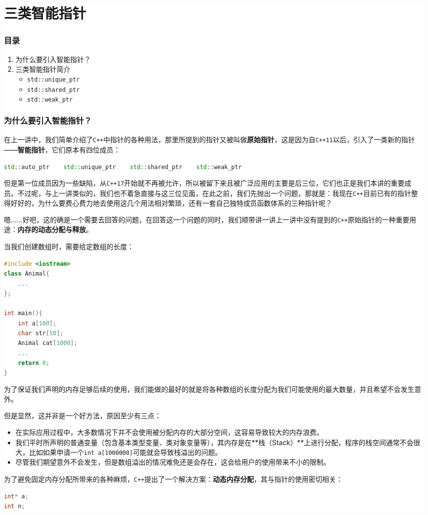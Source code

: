 # 三类智能指针

### 目录

1. 为什么要引入智能指针？
2. 三类智能指针简介
   - `std::unique_ptr`
   - `std::shared_ptr`
   - `std::weak_ptr`

### 为什么要引入智能指针？

在上一讲中，我们简单介绍了`C++`中指针的各种用法，那里所提到的指针又被叫做**原始指针**，这是因为自`C++11`以后，引入了一类新的指针——**智能指针**，它们原本有四位成员：

```c++
std::auto_ptr    std::unique_ptr    std::shared_ptr    std::weak_ptr
```

但是第一位成员因为一些缺陷，从`C++17`开始就不再被允许，所以被留下来且被广泛应用的主要是后三位，它们也正是我们本讲的重要成员。不过呢，与上一讲类似的，我们也不着急直接与这三位见面，在此之前，我们先抛出一个问题，那就是：我现在`C++`目前已有的指针整得好好的，为什么要费心费力地去使用这几个用法相对繁琐，还有一套自己独特成员函数体系的三种指针呢？

嗯……好吧，这的确是一个需要去回答的问题，在回答这一个问题的同时，我们顺带讲一讲上一讲中没有提到的`C++`原始指针的一种重要用途：**内存的动态分配与释放**。

当我们创建数组时，需要给定数组的长度：

```c++
#include <iostream>
class Animal{
    ...
};

int main(){
    int a[100];
    char str[50];
    Animal cat[1000];
    ...
    return 0;
}
```

为了保证我们声明的内存足够后续的使用，我们能做的最好的就是将各种数组的长度分配为我们可能使用的最大数量，并且希望不会发生意外。

但是显然，这并非是一个好方法，原因至少有三点：

- 在实际应用过程中，大多数情况下并不会使用被分配内存的大部分空间，这容易导致较大的内存浪费。
- 我们平时所声明的普通变量（包含基本类型变量、类对象变量等），其内存是在**栈（Stack）**上进行分配，程序的栈空间通常不会很大，比如如果申请一个`int a[1000000]`可能就会导致栈溢出的问题。
- 尽管我们期望意外不会发生，但是数组溢出的情况难免还是会存在，这会给用户的使用带来不小的限制。

为了避免固定内存分配所带来的各种麻烦，`C++`提出了一个解决方案：**动态内存分配**，其与指针的使用密切相关：

```c++
int* a;
int n;
```

